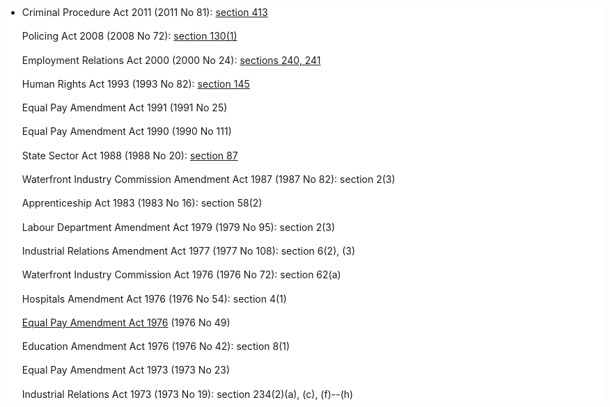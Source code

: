 *   Criminal Procedure Act 2011 (2011 No 81): [section 413][44]
    
    Policing Act 2008 (2008 No 72): [section 130(1)][50]
    
    Employment Relations Act 2000 (2000 No 24): [sections 240, 241][51]
    
    Human Rights Act 1993 (1993 No 82): [section 145][52]
    
    Equal Pay Amendment Act 1991 (1991 No 25)
    
    Equal Pay Amendment Act 1990 (1990 No 111)
    
    State Sector Act 1988 (1988 No 20): [section 87][31]
    
    Waterfront Industry Commission Amendment Act 1987 (1987 No 82): section 2(3)
    
    Apprenticeship Act 1983 (1983 No 16): section 58(2)
    
    Labour Department Amendment Act 1979 (1979 No 95): section 2(3)
    
    Industrial Relations Amendment Act 1977 (1977 No 108): section 6(2), (3)
    
    Waterfront Industry Commission Act 1976 (1976 No 72): section 62(a)
    
    Hospitals Amendment Act 1976 (1976 No 54): section 4(1)
    
    [Equal Pay Amendment Act 1976][53] (1976 No 49)
    
    Education Amendment Act 1976 (1976 No 42): section 8(1)
    
    Equal Pay Amendment Act 1973 (1973 No 23)
    
    Industrial Relations Act 1973 (1973 No 19): section 234(2)(a), (c), (f)--(h)



[0]: http://www.legislation.govt.nz/act/public/1972/0118/latest/link.aspx?id=DLM195466
[1]: http://www.legislation.govt.nz/act/public/1972/0118/latest/whole.html#DLM407772
[2]: http://www.legislation.govt.nz/act/public/1972/0118/latest/whole.html#DLM407774
[3]: http://www.legislation.govt.nz/act/public/1972/0118/latest/whole.html#DLM407775
[4]: http://www.legislation.govt.nz/act/public/1972/0118/latest/whole.html#DLM408034
[5]: http://www.legislation.govt.nz/act/public/1972/0118/latest/whole.html#DLM408037
[6]: http://www.legislation.govt.nz/act/public/1972/0118/latest/whole.html#DLM408038
[7]: http://www.legislation.govt.nz/act/public/1972/0118/latest/whole.html#DLM408046
[8]: http://www.legislation.govt.nz/act/public/1972/0118/latest/whole.html#DLM408050
[9]: http://www.legislation.govt.nz/act/public/1972/0118/latest/whole.html#DLM408055
[10]: http://www.legislation.govt.nz/act/public/1972/0118/latest/whole.html#DLM408057
[11]: http://www.legislation.govt.nz/act/public/1972/0118/latest/whole.html#DLM408061
[12]: http://www.legislation.govt.nz/act/public/1972/0118/latest/whole.html#DLM408064
[13]: http://www.legislation.govt.nz/act/public/1972/0118/latest/whole.html#DLM408070
[14]: http://www.legislation.govt.nz/act/public/1972/0118/latest/whole.html#DLM408075
[15]: http://www.legislation.govt.nz/act/public/1972/0118/latest/whole.html#DLM408080
[16]: http://www.legislation.govt.nz/act/public/1972/0118/latest/whole.html#DLM408087
[17]: http://www.legislation.govt.nz/act/public/1972/0118/latest/whole.html#DLM408098
[18]: http://www.legislation.govt.nz/act/public/1972/0118/latest/whole.html#DLM408301
[19]: http://www.legislation.govt.nz/act/public/1972/0118/latest/whole.html#DLM408305
[20]: http://www.legislation.govt.nz/act/public/1972/0118/latest/whole.html#DLM408310
[21]: http://www.legislation.govt.nz/act/public/1972/0118/latest/whole.html#DLM408312
[22]: http://www.legislation.govt.nz/act/public/1972/0118/latest/whole.html#DLM408313
[23]: http://www.legislation.govt.nz/act/public/1972/0118/latest/whole.html#DLM408314
[24]: http://www.legislation.govt.nz/act/public/1972/0118/latest/link.aspx?id=DLM58316
[25]: http://www.legislation.govt.nz/act/public/1972/0118/latest/link.aspx?id=DLM129109
[26]: http://www.legislation.govt.nz/act/public/1972/0118/latest/link.aspx?id=DLM357309
[27]: http://www.legislation.govt.nz/act/public/1972/0118/latest/link.aspx?id=DLM357507
[28]: http://www.legislation.govt.nz/act/public/1972/0118/latest/link.aspx?id=DLM60932
[29]: http://www.legislation.govt.nz/act/public/1972/0118/latest/link.aspx?id=DLM61444
[30]: http://www.legislation.govt.nz/act/public/1972/0118/latest/link.aspx?id=DLM61487
[31]: http://www.legislation.govt.nz/act/public/1972/0118/latest/link.aspx?id=DLM130374
[32]: http://www.legislation.govt.nz/act/public/1972/0118/latest/link.aspx?id=DLM1102383
[33]: http://www.legislation.govt.nz/act/public/1972/0118/latest/link.aspx?id=DLM439117
[34]: http://www.legislation.govt.nz/act/public/1972/0118/latest/link.aspx?id=DLM304211
[35]: http://www.legislation.govt.nz/act/public/1972/0118/latest/link.aspx?id=DLM305710
[36]: http://www.legislation.govt.nz/act/public/1972/0118/latest/link.aspx?id=DLM439118
[37]: http://www.legislation.govt.nz/act/public/1972/0118/latest/link.aspx?id=DLM408038
[38]: http://www.legislation.govt.nz/act/public/1972/0118/latest/link.aspx?id=DLM439119
[39]: http://www.legislation.govt.nz/act/public/1972/0118/latest/link.aspx?id=DLM60376
[40]: http://www.legislation.govt.nz/act/public/1972/0118/latest/link.aspx?id=DLM60316
[41]: http://www.legislation.govt.nz/act/public/1972/0118/latest/link.aspx?id=DLM61488
[42]: http://www.legislation.govt.nz/act/public/1972/0118/latest/link.aspx?id=DLM439122
[43]: http://www.legislation.govt.nz/act/public/1972/0118/latest/link.aspx?id=DLM439123
[44]: http://www.legislation.govt.nz/act/public/1972/0118/latest/link.aspx?id=DLM3360714
[45]: http://www.pco.parliament.govt.nz/reprints/
[46]: http://www.legislation.govt.nz/act/public/1972/0118/latest/link.aspx?id=DLM195439
[47]: http://www.pco.parliament.govt.nz/editorial-conventions/
[48]: http://www.legislation.govt.nz/act/public/1972/0118/latest/link.aspx?id=DLM195468
[49]: http://www.legislation.govt.nz/act/public/1972/0118/latest/link.aspx?id=DLM195470
[50]: http://www.legislation.govt.nz/act/public/1972/0118/latest/link.aspx?id=DLM1102127
[51]: http://www.legislation.govt.nz/act/public/1972/0118/latest/link.aspx?id=DLM58319
[52]: http://www.legislation.govt.nz/act/public/1972/0118/latest/link.aspx?id=DLM304215
[53]: http://www.legislation.govt.nz/act/public/1972/0118/latest/link.aspx?id=DLM439115